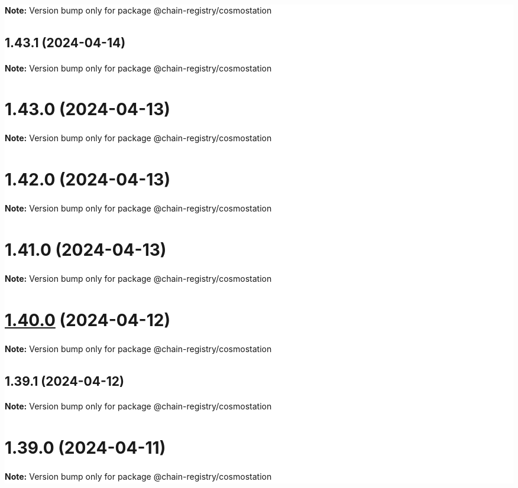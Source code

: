 **Note:** Version bump only for package @chain-registry/cosmostation





## 1.43.1 (2024-04-14)

**Note:** Version bump only for package @chain-registry/cosmostation





# 1.43.0 (2024-04-13)

**Note:** Version bump only for package @chain-registry/cosmostation





# 1.42.0 (2024-04-13)

**Note:** Version bump only for package @chain-registry/cosmostation





# 1.41.0 (2024-04-13)

**Note:** Version bump only for package @chain-registry/cosmostation





# [1.40.0](https://github.com/hyperweb-io/chain-registry/compare/@chain-registry/cosmostation@1.39.1...@chain-registry/cosmostation@1.40.0) (2024-04-12)

**Note:** Version bump only for package @chain-registry/cosmostation





## 1.39.1 (2024-04-12)

**Note:** Version bump only for package @chain-registry/cosmostation





# 1.39.0 (2024-04-11)

**Note:** Version bump only for package @chain-registry/cosmostation
